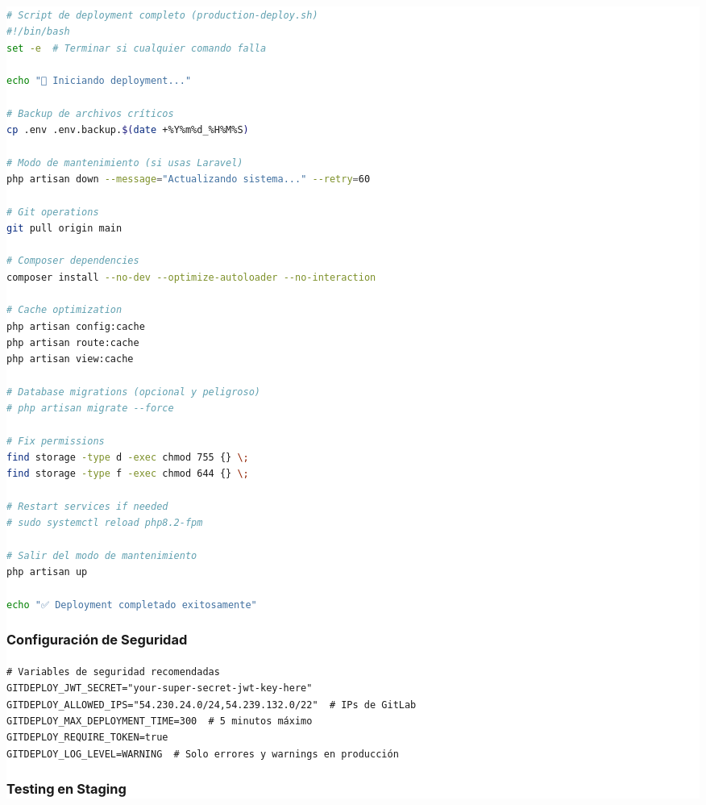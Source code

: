 ```bash
# Script de deployment completo (production-deploy.sh)
#!/bin/bash
set -e  # Terminar si cualquier comando falla

echo "🚀 Iniciando deployment..."

# Backup de archivos críticos
cp .env .env.backup.$(date +%Y%m%d_%H%M%S)

# Modo de mantenimiento (si usas Laravel)
php artisan down --message="Actualizando sistema..." --retry=60

# Git operations
git pull origin main

# Composer dependencies
composer install --no-dev --optimize-autoloader --no-interaction

# Cache optimization
php artisan config:cache
php artisan route:cache
php artisan view:cache

# Database migrations (opcional y peligroso)
# php artisan migrate --force

# Fix permissions
find storage -type d -exec chmod 755 {} \;
find storage -type f -exec chmod 644 {} \;

# Restart services if needed
# sudo systemctl reload php8.2-fpm

# Salir del modo de mantenimiento
php artisan up

echo "✅ Deployment completado exitosamente"
```

### Configuración de Seguridad

```env
# Variables de seguridad recomendadas
GITDEPLOY_JWT_SECRET="your-super-secret-jwt-key-here"
GITDEPLOY_ALLOWED_IPS="54.230.24.0/24,54.239.132.0/22"  # IPs de GitLab
GITDEPLOY_MAX_DEPLOYMENT_TIME=300  # 5 minutos máximo
GITDEPLOY_REQUIRE_TOKEN=true
GITDEPLOY_LOG_LEVEL=WARNING  # Solo errores y warnings en producción
```

### Testing en Staging
